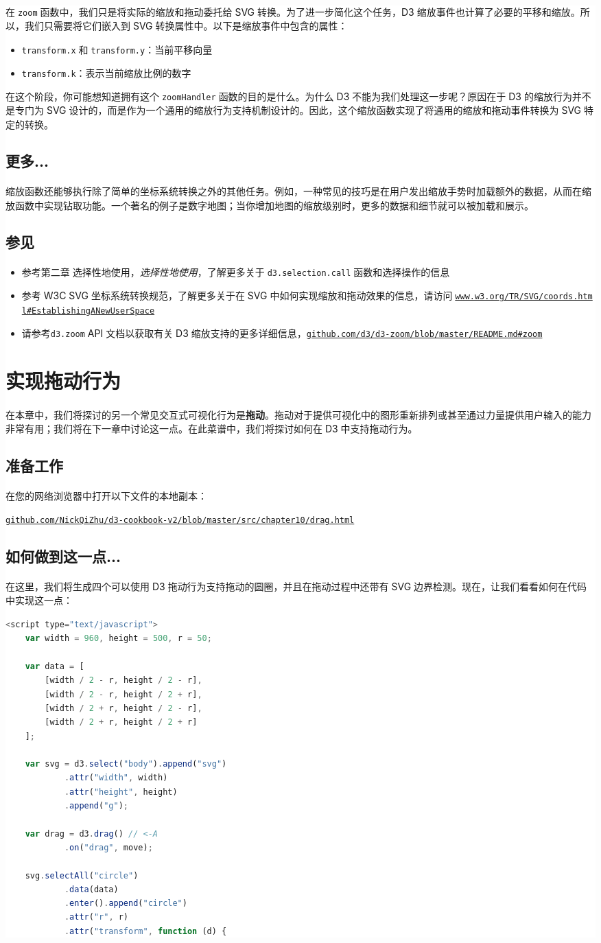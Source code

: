 在 `zoom` 函数中，我们只是将实际的缩放和拖动委托给 SVG 转换。为了进一步简化这个任务，D3 缩放事件也计算了必要的平移和缩放。所以，我们只需要将它们嵌入到 SVG 转换属性中。以下是缩放事件中包含的属性：

+   `transform.x` 和 `transform.y`：当前平移向量

+   `transform.k`：表示当前缩放比例的数字

在这个阶段，你可能想知道拥有这个 `zoomHandler` 函数的目的是什么。为什么 D3 不能为我们处理这一步呢？原因在于 D3 的缩放行为并不是专门为 SVG 设计的，而是作为一个通用的缩放行为支持机制设计的。因此，这个缩放函数实现了将通用的缩放和拖动事件转换为 SVG 特定的转换。

## 更多...

缩放函数还能够执行除了简单的坐标系统转换之外的其他任务。例如，一种常见的技巧是在用户发出缩放手势时加载额外的数据，从而在缩放函数中实现钻取功能。一个著名的例子是数字地图；当你增加地图的缩放级别时，更多的数据和细节就可以被加载和展示。

## 参见

+   参考第二章 选择性地使用，*选择性地使用*，了解更多关于 `d3.selection.call` 函数和选择操作的信息

+   参考 W3C SVG 坐标系统转换规范，了解更多关于在 SVG 中如何实现缩放和拖动效果的信息，请访问 [`www.w3.org/TR/SVG/coords.html#EstablishingANewUserSpace`](https://www.w3.org/TR/SVG/coords.html#EstablishingANewUserSpace)

+   请参考`d3.zoom` API 文档以获取有关 D3 缩放支持的更多详细信息，[`github.com/d3/d3-zoom/blob/master/README.md#zoom`](https://github.com/d3/d3-zoom/blob/master/README.md#zoom)

# 实现拖动行为

在本章中，我们将探讨的另一个常见交互式可视化行为是**拖动**。拖动对于提供可视化中的图形重新排列或甚至通过力量提供用户输入的能力非常有用；我们将在下一章中讨论这一点。在此菜谱中，我们将探讨如何在 D3 中支持拖动行为。

## 准备工作

在您的网络浏览器中打开以下文件的本地副本：

[`github.com/NickQiZhu/d3-cookbook-v2/blob/master/src/chapter10/drag.html`](https://github.com/NickQiZhu/d3-cookbook-v2/blob/master/src/chapter10/drag.html)

## 如何做到这一点...

在这里，我们将生成四个可以使用 D3 拖动行为支持拖动的圆圈，并且在拖动过程中还带有 SVG 边界检测。现在，让我们看看如何在代码中实现这一点：

```js
<script type="text/javascript"> 
    var width = 960, height = 500, r = 50; 

    var data = [ 
        [width / 2 - r, height / 2 - r], 
        [width / 2 - r, height / 2 + r], 
        [width / 2 + r, height / 2 - r], 
        [width / 2 + r, height / 2 + r] 
    ]; 

    var svg = d3.select("body").append("svg") 
            .attr("width", width) 
            .attr("height", height) 
            .append("g"); 

    var drag = d3.drag() // <-A 
            .on("drag", move); 

    svg.selectAll("circle") 
            .data(data) 
            .enter().append("circle") 
            .attr("r", r) 
            .attr("transform", function (d) { 
```
